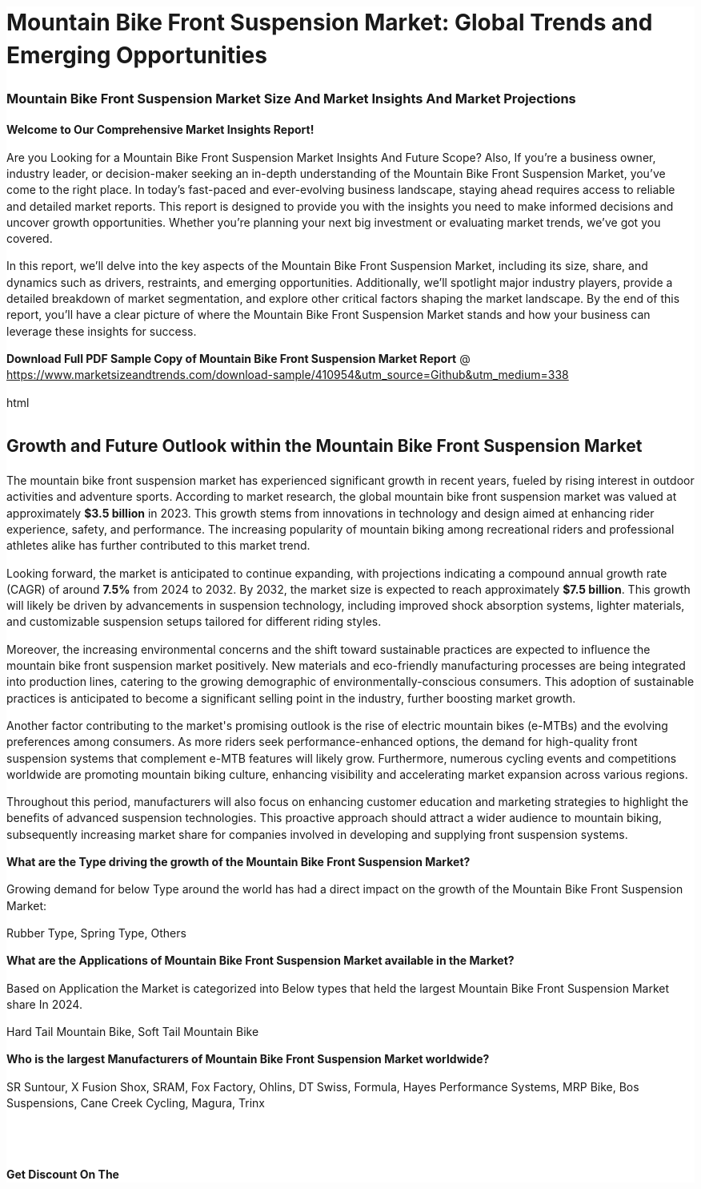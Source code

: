 <h1> Mountain Bike Front Suspension Market: Global Trends and Emerging Opportunities</h1><div class="" data-test-id=""><h3><span class="">Mountain Bike Front Suspension Market Size And Market Insights And Market Projections</span></h3></div><div class="" data-test-id=""><p><strong>Welcome to Our Comprehensive Market Insights Report!</strong></p><p>Are you Looking for a Mountain Bike Front Suspension Market Insights And Future Scope? Also, If you&rsquo;re a business owner, industry leader, or decision-maker seeking an in-depth understanding of the Mountain Bike Front Suspension Market, you&rsquo;ve come to the right place. In today&rsquo;s fast-paced and ever-evolving business landscape, staying ahead requires access to reliable and detailed market reports. This report is designed to provide you with the insights you need to make informed decisions and uncover growth opportunities. Whether you&rsquo;re planning your next big investment or evaluating market trends, we&rsquo;ve got you covered.</p><p>In this report, we&rsquo;ll delve into the key aspects of the Mountain Bike Front Suspension Market, including its size, share, and dynamics such as drivers, restraints, and emerging opportunities. Additionally, we&rsquo;ll spotlight major industry players, provide a detailed breakdown of market segmentation, and explore other critical factors shaping the market landscape. By the end of this report, you&rsquo;ll have a clear picture of where the Mountain Bike Front Suspension Market stands and how your business can leverage these insights for success.</p><p><strong>Download Full PDF Sample Copy of Mountain Bike Front Suspension Market Report</strong> @ <a href="https://www.marketsizeandtrends.com/download-sample/410954&utm_source=Github&utm_medium=338" target="_blank">https://www.marketsizeandtrends.com/download-sample/410954&utm_source=Github&utm_medium=338</a></p></div><div class="" data-test-id=""><p><span class="">html<div>    <h2>Growth and Future Outlook within the Mountain Bike Front Suspension Market</h2>    <p>The mountain bike front suspension market has experienced significant growth in recent years, fueled by rising interest in outdoor activities and adventure sports. According to market research, the global mountain bike front suspension market was valued at approximately <strong>$3.5 billion</strong> in 2023. This growth stems from innovations in technology and design aimed at enhancing rider experience, safety, and performance. The increasing popularity of mountain biking among recreational riders and professional athletes alike has further contributed to this market trend.</p>    <p>Looking forward, the market is anticipated to continue expanding, with projections indicating a compound annual growth rate (CAGR) of around <strong>7.5%</strong> from 2024 to 2032. By 2032, the market size is expected to reach approximately <strong>$7.5 billion</strong>. This growth will likely be driven by advancements in suspension technology, including improved shock absorption systems, lighter materials, and customizable suspension setups tailored for different riding styles.</p>    <p><strong></strong></p>    <p>Moreover, the increasing environmental concerns and the shift toward sustainable practices are expected to influence the mountain bike front suspension market positively. New materials and eco-friendly manufacturing processes are being integrated into production lines, catering to the growing demographic of environmentally-conscious consumers. This adoption of sustainable practices is anticipated to become a significant selling point in the industry, further boosting market growth.</p>    <p>Another factor contributing to the market's promising outlook is the rise of electric mountain bikes (e-MTBs) and the evolving preferences among consumers. As more riders seek performance-enhanced options, the demand for high-quality front suspension systems that complement e-MTB features will likely grow. Furthermore, numerous cycling events and competitions worldwide are promoting mountain biking culture, enhancing visibility and accelerating market expansion across various regions.</p>    <p>Throughout this period, manufacturers will also focus on enhancing customer education and marketing strategies to highlight the benefits of advanced suspension technologies. This proactive approach should attract a wider audience to mountain biking, subsequently increasing market share for companies involved in developing and supplying front suspension systems.</p></div></span></p><p><strong><span class="">What are the&nbsp;Type driving the growth of the Mountain Bike Front Suspension Market?</span></strong></p></div><div class="" data-test-id=""><p><span class="">Growing demand for below Type around the world has had a direct impact on the growth of the Mountain Bike Front Suspension Market:</span></p></div><div class="" data-test-id=""><p>Rubber Type, Spring Type, Others</p><p><span class=""><strong>What are the&nbsp;Applications&nbsp;of Mountain Bike Front Suspension Market available in the Market?</strong></span></p></div><div class="" data-test-id=""><p><span class="">Based on Application the Market is categorized into Below types that held the largest Mountain Bike Front Suspension Market share In 2024.</span></p></div><div class="" data-test-id=""><p><span class="">Hard Tail Mountain Bike, Soft Tail Mountain Bike</span></p><p><span class=""><strong>Who is the largest Manufacturers of Mountain Bike Front Suspension Market worldwide?</strong></span></p></div><div class="" data-test-id=""><p><span class="">SR Suntour, X Fusion Shox, SRAM, Fox Factory, Ohlins, DT Swiss, Formula, Hayes Performance Systems, MRP Bike, Bos Suspensions, Cane Creek Cycling, Magura, Trinx</span></p></div><div class="" data-test-id="">&nbsp;</div><div class="" data-test-id="">&nbsp;</div><div class="" data-test-id=""><p><span class=""><strong>Get Discount On The